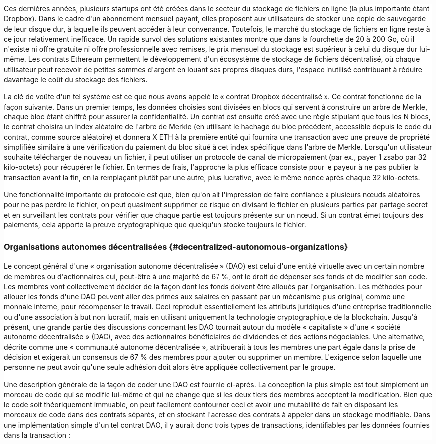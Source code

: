 Ces dernières années, plusieurs startups ont été créées dans le secteur du stockage de fichiers en ligne (la plus importante étant Dropbox). Dans le cadre d'un abonnement mensuel payant, elles proposent aux utilisateurs de stocker une copie de sauvegarde de leur disque dur, à laquelle ils peuvent accéder à leur convenance. Toutefois, le marché du stockage de fichiers en ligne reste à ce jour relativement inefficace. Un rapide survol des solutions existantes montre que dans la fourchette de 20 à 200 Go, où il n'existe ni offre gratuite ni offre professionnelle avec remises, le prix mensuel du stockage est supérieur à celui du disque dur lui-même. Les contrats Ethereum permettent le développement d'un écosystème de stockage de fichiers décentralisé, où chaque utilisateur peut recevoir de petites sommes d'argent en louant ses propres disques durs, l'espace inutilisé contribuant à réduire davantage le coût du stockage des fichiers.

La clé de voûte d'un tel système est ce que nous avons appelé le « contrat Dropbox décentralisé ». Ce contrat fonctionne de la façon suivante. Dans un premier temps, les données choisies sont divisées en blocs qui servent à construire un arbre de Merkle, chaque bloc étant chiffré pour assurer la confidentialité. Un contrat est ensuite créé avec une règle stipulant que tous les N blocs, le contrat choisira un index aléatoire de l'arbre de Merkle (en utilisant le hachage du bloc précédent, accessible depuis le code du contrat, comme source aléatoire) et donnera X ETH à la première entité qui fournira une transaction avec une preuve de propriété simplifiée similaire à une vérification du paiement du bloc situé à cet index spécifique dans l'arbre de Merkle. Lorsqu'un utilisateur souhaite télécharger de nouveau un fichier, il peut utiliser un protocole de canal de micropaiement (par ex., payer 1 zsabo par 32 kilo-octets) pour récupérer le fichier. En termes de frais, l'approche la plus efficace consiste pour le payeur à ne pas publier la transaction avant la fin, en la remplaçant plutôt par une autre, plus lucrative, avec le même nonce après chaque 32 kilo-octets.

Une fonctionnalité importante du protocole est que, bien qu'on ait l'impression de faire confiance à plusieurs nœuds aléatoires pour ne pas perdre le fichier, on peut quasiment supprimer ce risque en divisant le fichier en plusieurs parties par partage secret et en surveillant les contrats pour vérifier que chaque partie est toujours présente sur un nœud. Si un contrat émet toujours des paiements, cela apporte la preuve cryptographique que quelqu'un stocke toujours le fichier.

### Organisations autonomes décentralisées {#decentralized-autonomous-organizations}

Le concept général d'une « organisation autonome décentralisée » (DAO) est celui d'une entité virtuelle avec un certain nombre de membres ou d'actionnaires qui, peut-être à une majorité de 67 %, ont le droit de dépenser ses fonds et de modifier son code. Les membres vont collectivement décider de la façon dont les fonds doivent être alloués par l'organisation. Les méthodes pour allouer les fonds d'une DAO peuvent aller des primes aux salaires en passant par un mécanisme plus original, comme une monnaie interne, pour récompenser le travail. Ceci reproduit essentiellement les attributs juridiques d'une entreprise traditionnelle ou d'une association à but non lucratif, mais en utilisant uniquement la technologie cryptographique de la blockchain. Jusqu'à présent, une grande partie des discussions concernant les DAO tournait autour du modèle « capitaliste » d'une « société autonome décentralisée » (DAC), avec des actionnaires bénéficiaires de dividendes et des actions négociables. Une alternative, décrite comme une « communauté autonome décentralisée », attribuerait à tous les membres une part égale dans la prise de décision et exigerait un consensus de 67 % des membres pour ajouter ou supprimer un membre. L'exigence selon laquelle une personne ne peut avoir qu'une seule adhésion doit alors être appliquée collectivement par le groupe.

Une description générale de la façon de coder une DAO est fournie ci-après. La conception la plus simple est tout simplement un morceau de code qui se modifie lui-même et qui ne change que si les deux tiers des membres acceptent la modification. Bien que le code soit théoriquement immuable, on peut facilement contourner ceci et avoir une mutabilité de fait en disposant les morceaux de code dans des contrats séparés, et en stockant l'adresse des contrats à appeler dans un stockage modifiable. Dans une implémentation simple d'un tel contrat DAO, il y aurait donc trois types de transactions, identifiables par les données fournies dans la transaction :
